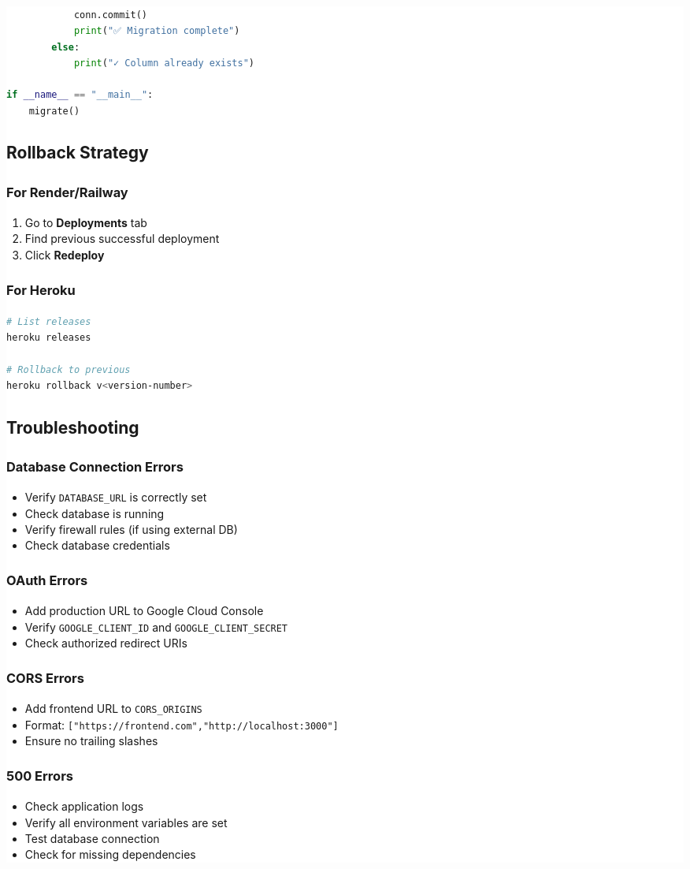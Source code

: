 ```python
            conn.commit()
            print("✅ Migration complete")
        else:
            print("✓ Column already exists")

if __name__ == "__main__":
    migrate()
```

## Rollback Strategy

### For Render/Railway

1. Go to **Deployments** tab
2. Find previous successful deployment
3. Click **Redeploy**

### For Heroku

```bash
# List releases
heroku releases

# Rollback to previous
heroku rollback v<version-number>
```

## Troubleshooting

### Database Connection Errors

- Verify `DATABASE_URL` is correctly set
- Check database is running
- Verify firewall rules (if using external DB)
- Check database credentials

### OAuth Errors

- Add production URL to Google Cloud Console
- Verify `GOOGLE_CLIENT_ID` and `GOOGLE_CLIENT_SECRET`
- Check authorized redirect URIs

### CORS Errors

- Add frontend URL to `CORS_ORIGINS`
- Format: `["https://frontend.com","http://localhost:3000"]`
- Ensure no trailing slashes

### 500 Errors

- Check application logs
- Verify all environment variables are set
- Test database connection
- Check for missing dependencies
